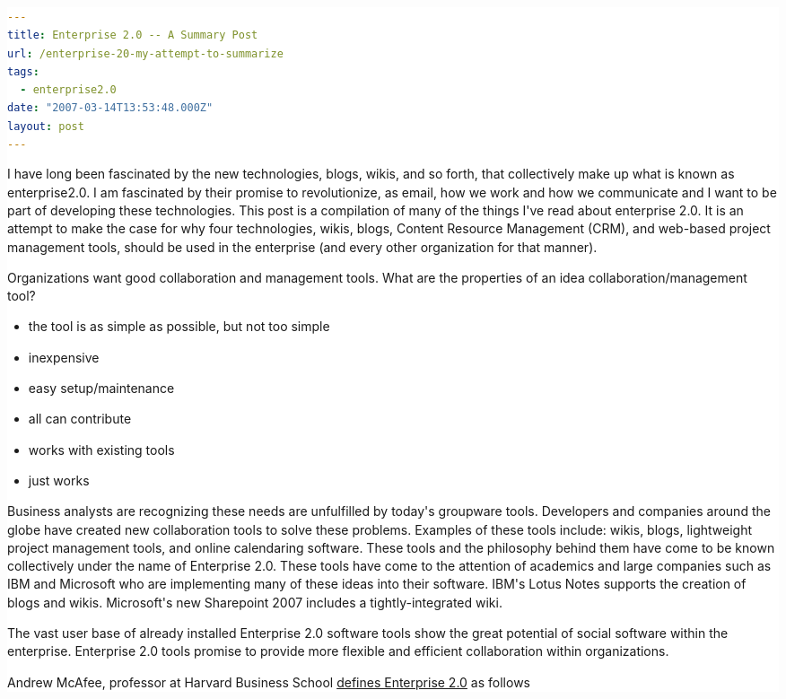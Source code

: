 ```yaml
---
title: Enterprise 2.0 -- A Summary Post
url: /enterprise-20-my-attempt-to-summarize
tags:
  - enterprise2.0
date: "2007-03-14T13:53:48.000Z"
layout: post
---
```


I have long been fascinated by the new technologies, blogs, wikis, and so forth, that collectively make up what is known as enterprise2.0\. I am fascinated by their promise to revolutionize, as email, how we work and how we communicate and I want to be part of developing these technologies. This post is a compilation of many of the things I've read about enterprise 2.0\. It is an attempt to make the case for why four technologies, wikis, blogs, Content Resource Management (CRM), and web-based project management tools, should be used in the enterprise (and every other organization for that manner).  

  

Organizations want good collaboration and management tools. What are the properties of an idea collaboration/management tool?  


  

* the tool is as simple as possible, but not too simple  

* inexpensive  

* easy setup/maintenance  

* all can contribute  

* works with existing tools  

* just works  

  

Business analysts are recognizing these needs are unfulfilled by today's groupware tools. Developers and companies around the globe have created new collaboration tools to solve these problems. Examples of these tools include: wikis, blogs, lightweight project management tools, and online calendaring software. These tools and the philosophy behind them have come to be known collectively under the name of Enterprise 2.0\. These tools have come to the attention of academics and large companies such as IBM and Microsoft who are implementing many of these ideas into their software. IBM's Lotus Notes supports the creation of blogs and wikis. Microsoft's new Sharepoint 2007 includes a tightly-integrated wiki.  

  

The vast user base of already installed Enterprise 2.0 software tools show the great potential of social software within the enterprise. Enterprise 2.0 tools promise to provide more flexible and efficient collaboration within organizations.  

  

Andrew McAfee, professor at Harvard Business School [defines Enterprise 2.0][0] as follows  

  


[0]: http://blog.hbs.edu/faculty/amcafee/index.php/faculty_amcafee_v3/enterprise_20_version_20/
[1]: http://ross.typepad.com/
[2]: http://many.corante.com/archives/2005/05/25/fear_greed_and_social_software.php
[3]: http://news.zdnet.com/2100-3513_22-6087566.html
[4]: http://hbswk.hbs.edu/item/5544.html
[5]: http://blog.hbs.edu/faculty/amcafee/index.php/faculty_amcafee_v3/comments/tear_down_these_walls/
[6]: http://www.socialtext.com/node/113
[7]: http://www.socialtext.com/customers/case-studies/drkw
[8]: http://billives.typepad.com/portals_and_km/2006/06/making_wikis_wo.html
[9]: http://technorati.com/about/
[10]: http://www.globalprblogweek.com/2005/09/19/dutto-internal-blogs/
[11]: http://www.drupal.org
[12]: http://www.userland.com/
[13]: http://www.21publish.com/
[14]: http://www.typepad.com/
[15]: http://www.sixapart.com/movabletype/
[16]: http://www.knownow.com/
[17]: http://en.wikipedia.org/wiki/Wiki
[18]: http://www.socialtext.com/
[19]: http://www.twiki.org
[20]: http://www.atlassian.com/software/confluence/
[21]: http://www.wikimatrix.org/
[22]: http://en.wikipedia.org/wiki/Customer_Relationship_Management
[23]: http://www.sugarcrm.com/crm/
[24]: http://www.vtiger.com/
[25]: http://www.salesforce.com/
[26]: http://www.basecamphq.com/
[27]: http://www.activecollab.com/
[28]: http://www.centraldesktop.com/